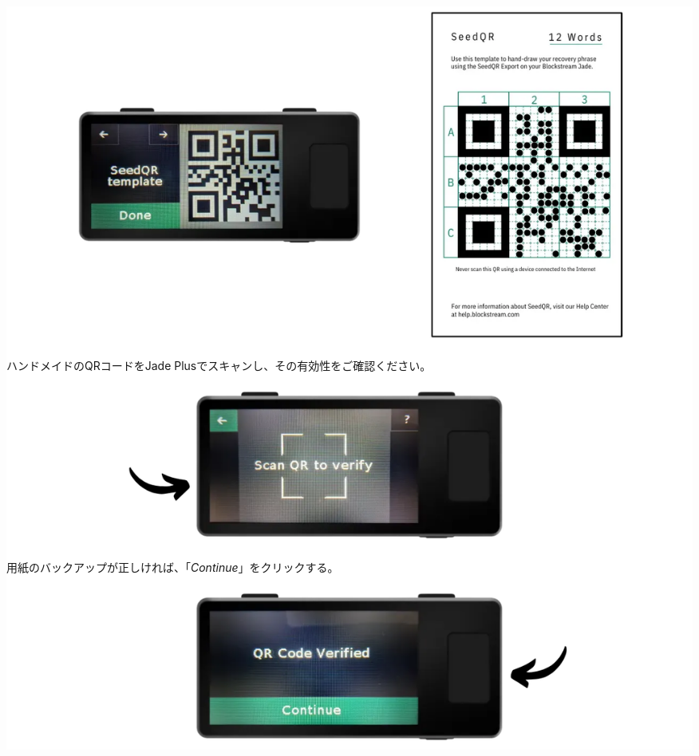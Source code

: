 ![Image](assets/fr/18.webp)

ハンドメイドのQRコードをJade Plusでスキャンし、その有効性をご確認ください。

![Image](assets/fr/19.webp)

用紙のバックアップが正しければ、「*Continue*」をクリックする。

![Image](assets/fr/20.webp)
